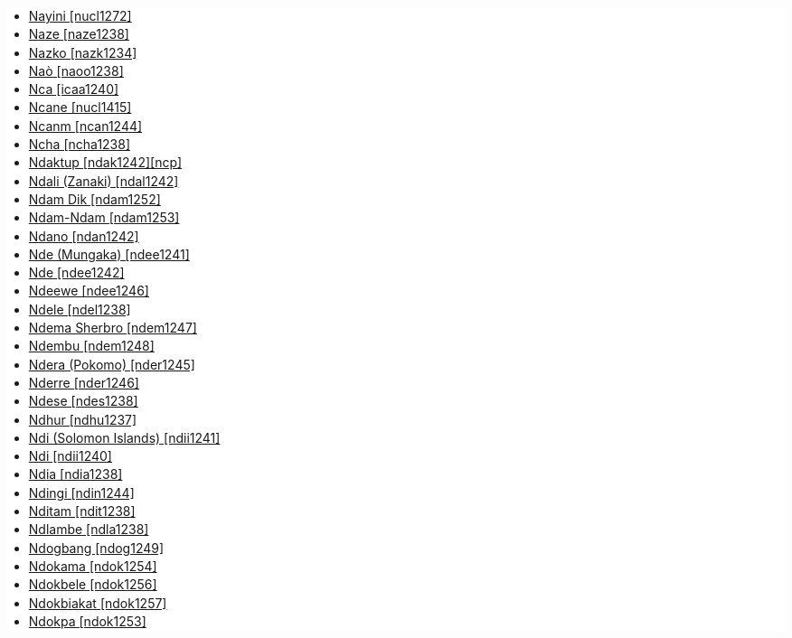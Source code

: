 - [Nayini [nucl1272]](tree/indo1319/clas1257/indo1320/iran1269/cent2317/cent2318/nort3177/cent2264/nucl1790/yazd1241/nayi1242/nucl1272/md.ini)
- [Naze [naze1238]](tree/japo1237/ryuk1243/nort3255/amam1245/nucl1644/oshi1235/nort2935/naze1238/md.ini)
- [Nazko [nazk1234]](tree/atha1245/atha1246/atha1247/cent2370/carr1250/carr1248/sout2958/blac1272/nazk1234/md.ini)
- [Naò [naoo1238]](tree/mand1469/east2697/sout3140/guro1245/guro1246/dant1235/tour1245/tour1242/naoo1238/md.ini)
- [Nca [icaa1240]](tree/atla1278/volt1241/benu1247/defo1239/yoru1244/edek1238/edea1234/west2827/sout3187/edei1246/icaa1240/md.ini)
- [Ncane [nucl1415]](tree/atla1278/volt1241/benu1247/bant1294/sout3152/bebo1243/east2730/nsar1239/noon1245/ncan1246/ncan1245/nucl1415/md.ini)
- [Ncanm [ncan1244]](tree/atla1278/volt1241/nort3149/gura1261/cent2243/nort2777/bwam1248/otiv1239/nucl1743/gurm1247/gurm1248/gurm1249/ntch1241/ntch1242/ncan1244/md.ini)
- [Ncha [ncha1238]](tree/atla1278/volt1241/benu1247/bant1294/sout3152/wide1239/narr1282/mbam1249/nkam1238/mfum1239/kwaj1242/ndak1242/ncha1238/md.ini)
- [Ndaktup [ndak1242][ncp]](tree/atla1278/volt1241/benu1247/bant1294/sout3152/wide1239/narr1282/mbam1249/nkam1238/mfum1239/kwaj1242/ndak1242/md.ini)
- [Ndali (Zanaki) [ndal1242]](tree/atla1278/volt1241/benu1247/bant1294/sout3152/narr1281/east2731/nort3203/grea1289/east2750/nyan1318/sout3201/sout3373/zana1238/ndal1242/md.ini)
- [Ndam Dik [ndam1252]](tree/afro1255/chad1250/east2632/east2640/east2775/east2643/ndam1255/ndam1251/ndam1252/md.ini)
- [Ndam-Ndam [ndam1253]](tree/afro1255/chad1250/east2632/east2640/east2775/east2643/ndam1255/ndam1251/ndam1253/md.ini)
- [Ndano [ndan1242]](tree/heib1242/west2502/shwa1239/ndan1242/md.ini)
- [Nde (Mungaka) [ndee1241]](tree/atla1278/volt1241/benu1247/bant1294/sout3152/wide1239/narr1282/mbam1249/sout3350/mbam1253/mung1266/ndee1241/md.ini)
- [Nde [ndee1242]](tree/atla1278/volt1241/benu1247/bant1294/sout3152/ekoi1237/ekoi1236/ejag1240/bako1254/ndee1247/nden1250/ndee1242/md.ini)
- [Ndeewe [ndee1246]](tree/afro1255/chad1250/bium1280/sout3145/bium1271/bata1320/bata1314/ndee1246/md.ini)
- [Ndele [ndel1238]](tree/atla1278/volt1241/benu1247/igbo1258/igbo1259/ikwe1242/ndel1238/md.ini)
- [Ndema Sherbro [ndem1247]](tree/atla1278/mela1257/bull1245/bull1246/sher1258/ndem1247/md.ini)
- [Ndembu [ndem1248]](tree/atla1278/volt1241/benu1247/bant1294/sout3152/narr1281/cent2260/njil1234/sout3233/chok1246/ruun1239/lund1275/lund1266/ndem1248/md.ini)
- [Ndera (Pokomo) [nder1245]](tree/atla1278/volt1241/benu1247/bant1294/sout3152/narr1281/east2731/nort3203/nort3209/coas1317/miji1240/poko1261/nder1245/md.ini)
- [Nderre [nder1246]](tree/heib1242/west2502/west2503/moro1285/nder1246/md.ini)
- [Ndese [ndes1238]](tree/cent2225/memb1239/mang1425/lese1245/lese1243/ndes1238/md.ini)
- [Ndhur [ndhu1237]](tree/aust1307/mala1545/mala1554/cham1327/cham1330/rade1241/rade1240/ndhu1237/md.ini)
- [Ndi (Solomon Islands) [ndii1241]](tree/aust1307/mala1545/east2712/ocea1241/sout2853/guad1241/nucl1470/nort2832/ghar1239/ndii1241/md.ini)
- [Ndi [ndii1240]](tree/atla1278/volt1241/nort3149/came1255/uban1244/band1341/nucl1797/cent2021/cent2022/band1343/ndii1240/md.ini)
- [Ndia [ndia1238]](tree/atla1278/volt1241/benu1247/bant1294/sout3152/narr1281/east2731/nort3203/cent2274/giku1234/kiku1240/ndia1238/md.ini)
- [Ndingi [ndin1244]](tree/atla1278/volt1241/benu1247/bant1294/sout3152/narr1281/cent2260/west2968/nzad1235/lwer1234/ding1244/loan1238/klce1234/kiko1235/nucl1804/kiko1234/kamb1321/kila1239/sout3249/west2874/sans1272/ndin1244/md.ini)
- [Nditam [ndit1238]](tree/atla1278/volt1241/benu1247/bant1294/nort3168/tika1246/ndit1238/md.ini)
- [Ndlambe [ndla1238]](tree/atla1278/volt1241/benu1247/bant1294/sout3152/narr1281/east2731/sout3387/nucl1826/dims1234/ngun1280/ngun1276/nucl1827/ngun1267/xhos1239/ndla1238/md.ini)
- [Ndogbang [ndog1249]](tree/atla1278/volt1241/benu1247/bant1294/sout3152/narr1281/mbam1254/mbam1252/nucl1802/sana1299/west2826/mand1474/tune1261/loga1243/ndog1249/md.ini)
- [Ndokama [ndok1254]](tree/atla1278/volt1241/benu1247/bant1294/sout3152/narr1281/bant1295/basa1292/basa1283/basa1289/basa1290/basa1284/ndok1254/md.ini)
- [Ndokbele [ndok1256]](tree/atla1278/volt1241/benu1247/bant1294/sout3152/narr1281/bant1295/basa1292/basa1283/basa1289/basa1290/basa1284/ndok1256/md.ini)
- [Ndokbiakat [ndok1257]](tree/atla1278/volt1241/benu1247/bant1294/sout3152/narr1281/mbam1254/mbam1252/nucl1802/sana1299/west2826/mand1474/tune1261/loga1243/ndok1257/md.ini)
- [Ndokpa [ndok1253]](tree/atla1278/volt1241/nort3149/came1255/uban1244/band1341/nucl1797/cent2021/cent2022/band1344/ndok1253/md.ini)